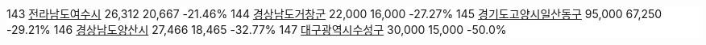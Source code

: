   <tr class="item">
    <td>143</td>
    <td><a href="/apt/전라남도여수시">전라남도여수시</a></td>
    <td>26,312</td>
    <td>20,667</td>
    <td>-21.46%</td>
  </tr>

  <tr class="item">
    <td>144</td>
    <td><a href="/apt/경상남도거창군">경상남도거창군</a></td>
    <td>22,000</td>
    <td>16,000</td>
    <td>-27.27%</td>
  </tr>

  <tr class="item">
    <td>145</td>
    <td><a href="/apt/경기도고양시일산동구">경기도고양시일산동구</a></td>
    <td>95,000</td>
    <td>67,250</td>
    <td>-29.21%</td>
  </tr>

  <tr class="item">
    <td>146</td>
    <td><a href="/apt/경상남도양산시">경상남도양산시</a></td>
    <td>27,466</td>
    <td>18,465</td>
    <td>-32.77%</td>
  </tr>

  <tr class="item">
    <td>147</td>
    <td><a href="/apt/대구광역시수성구">대구광역시수성구</a></td>
    <td>30,000</td>
    <td>15,000</td>
    <td>-50.0%</td>
  </tr>

  <tr>
      <script async src="https://pagead2.googlesyndication.com/pagead/js/adsbygoogle.js?client=ca-pub-3485438051770037"
          crossorigin="anonymous"></script>
      <ins class="adsbygoogle"
          style="display:block"
          data-ad-format="fluid"
          data-ad-layout-key="-fb+5w+4e-db+86"
          data-ad-client="ca-pub-3485438051770037"
          data-ad-slot="1827090281"></ins>
      <script>
          (adsbygoogle = window.adsbygoogle || []).push({});
      </script>
  </tr>

</table>
